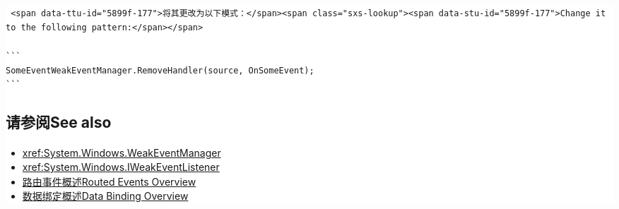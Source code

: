      <span data-ttu-id="5899f-177">将其更改为以下模式：</span><span class="sxs-lookup"><span data-stu-id="5899f-177">Change it to the following pattern:</span></span>  
  
    ```  
    SomeEventWeakEventManager.RemoveHandler(source, OnSomeEvent);  
    ```  
  
## <a name="see-also"></a><span data-ttu-id="5899f-178">请参阅</span><span class="sxs-lookup"><span data-stu-id="5899f-178">See also</span></span>
- <xref:System.Windows.WeakEventManager>
- <xref:System.Windows.IWeakEventListener>
- [<span data-ttu-id="5899f-179">路由事件概述</span><span class="sxs-lookup"><span data-stu-id="5899f-179">Routed Events Overview</span></span>](../../../../docs/framework/wpf/advanced/routed-events-overview.md)
- [<span data-ttu-id="5899f-180">数据绑定概述</span><span class="sxs-lookup"><span data-stu-id="5899f-180">Data Binding Overview</span></span>](../../../../docs/framework/wpf/data/data-binding-overview.md)
